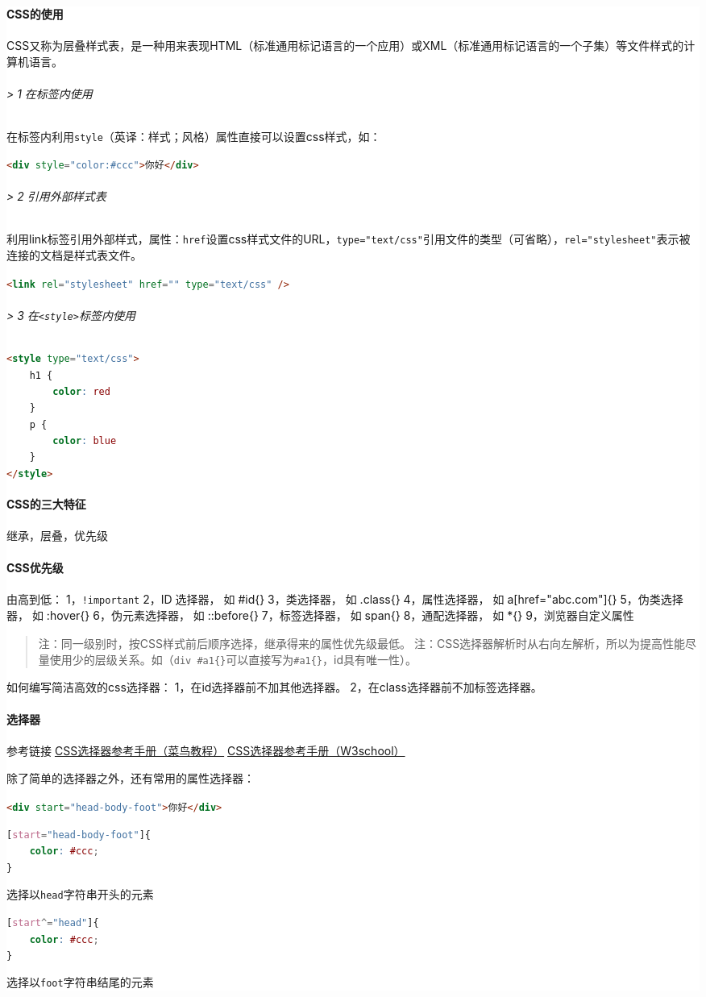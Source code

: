 #### CSS的使用
CSS又称为层叠样式表，是一种用来表现HTML（标准通用标记语言的一个应用）或XML（标准通用标记语言的一个子集）等文件样式的计算机语言。
###### > 1 在标签内使用
在标签内利用`style`（英译：样式；风格）属性直接可以设置css样式，如：
```html
<div style="color:#ccc">你好</div>
```
###### > 2 引用外部样式表
利用link标签引用外部样式，属性：`href`设置css样式文件的URL，`type="text/css"`引用文件的类型（可省略），`rel="stylesheet"`表示被连接的文档是样式表文件。
```html
<link rel="stylesheet" href="" type="text/css" />
```
###### > 3 在`<style>`标签内使用

```html
<style type="text/css">
    h1 {
        color: red
    }
    p {
        color: blue
    }
</style>
```
#### CSS的三大特征
继承，层叠，优先级
#### CSS优先级
由高到低：
1，`!important`
2，ID 选择器， 如 #id{}
3，类选择器， 如 .class{}
4，属性选择器， 如 a[href="abc.com"]{}
5，伪类选择器， 如 :hover{}
6，伪元素选择器， 如 ::before{}
7，标签选择器， 如 span{}
8，通配选择器， 如 *{}
9，浏览器自定义属性
> 注：同一级别时，按CSS样式前后顺序选择，继承得来的属性优先级最低。
> 注：CSS选择器解析时从右向左解析，所以为提高性能尽量使用少的层级关系。如（`div #a1{}`可以直接写为`#a1{}`，id具有唯一性）。

如何编写简洁高效的css选择器：
1，在id选择器前不加其他选择器。
2，在class选择器前不加标签选择器。
#### 选择器
参考链接
[CSS选择器参考手册（菜鸟教程）](http://www.runoob.com/cssref/css-selectors.html)
[CSS选择器参考手册（W3school）](http://www.w3school.com.cn/cssref/css_selectors.asp)

除了简单的选择器之外，还有常用的属性选择器：
```html
<div start="head-body-foot">你好</div>
```
```css
[start="head-body-foot"]{
	color: #ccc;
}
```
选择以`head`字符串开头的元素
```css
[start^="head"]{
	color: #ccc;
}
```
选择以`foot`字符串结尾的元素